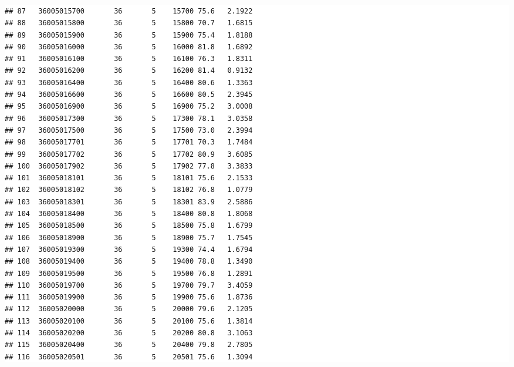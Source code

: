     ## 87   36005015700       36       5    15700 75.6   2.1922
    ## 88   36005015800       36       5    15800 70.7   1.6815
    ## 89   36005015900       36       5    15900 75.4   1.8188
    ## 90   36005016000       36       5    16000 81.8   1.6892
    ## 91   36005016100       36       5    16100 76.3   1.8311
    ## 92   36005016200       36       5    16200 81.4   0.9132
    ## 93   36005016400       36       5    16400 80.6   1.3363
    ## 94   36005016600       36       5    16600 80.5   2.3945
    ## 95   36005016900       36       5    16900 75.2   3.0008
    ## 96   36005017300       36       5    17300 78.1   3.0358
    ## 97   36005017500       36       5    17500 73.0   2.3994
    ## 98   36005017701       36       5    17701 70.3   1.7484
    ## 99   36005017702       36       5    17702 80.9   3.6085
    ## 100  36005017902       36       5    17902 77.8   3.3833
    ## 101  36005018101       36       5    18101 75.6   2.1533
    ## 102  36005018102       36       5    18102 76.8   1.0779
    ## 103  36005018301       36       5    18301 83.9   2.5886
    ## 104  36005018400       36       5    18400 80.8   1.8068
    ## 105  36005018500       36       5    18500 75.8   1.6799
    ## 106  36005018900       36       5    18900 75.7   1.7545
    ## 107  36005019300       36       5    19300 74.4   1.6794
    ## 108  36005019400       36       5    19400 78.8   1.3490
    ## 109  36005019500       36       5    19500 76.8   1.2891
    ## 110  36005019700       36       5    19700 79.7   3.4059
    ## 111  36005019900       36       5    19900 75.6   1.8736
    ## 112  36005020000       36       5    20000 79.6   2.1205
    ## 113  36005020100       36       5    20100 75.6   1.3814
    ## 114  36005020200       36       5    20200 80.8   3.1063
    ## 115  36005020400       36       5    20400 79.8   2.7805
    ## 116  36005020501       36       5    20501 75.6   1.3094